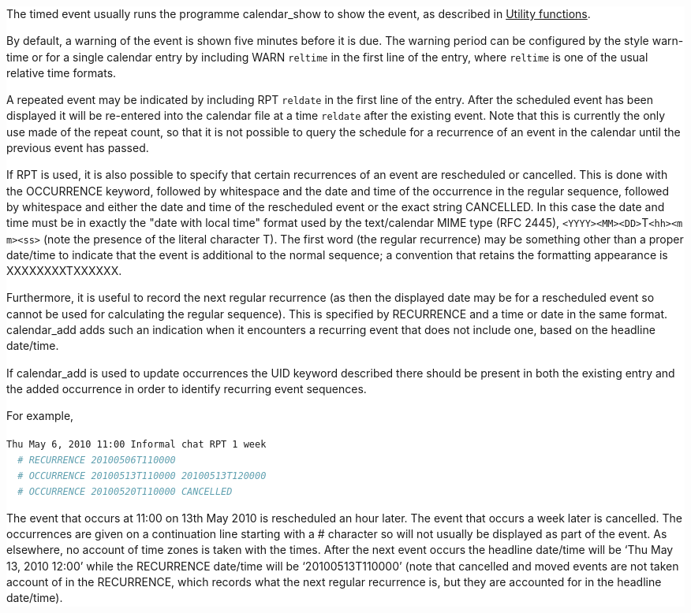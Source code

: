 The timed event usually runs the programme calendar_show to show the
event, as described in [Utility functions](#Calendar-Utility-Functions).

By default, a warning of the event is shown five minutes before it is
due. The warning period can be configured by the style warn-time or for
a single calendar entry by including WARN `reltime` in the first line of
the entry, where `reltime` is one of the usual relative time formats.

A repeated event may be indicated by including RPT `reldate` in the
first line of the entry. After the scheduled event has been displayed it
will be re-entered into the calendar file at a time `reldate` after the
existing event. Note that this is currently the only use made of the
repeat count, so that it is not possible to query the schedule for a
recurrence of an event in the calendar until the previous event has
passed.

If RPT is used, it is also possible to specify that certain recurrences
of an event are rescheduled or cancelled. This is done with the
OCCURRENCE keyword, followed by whitespace and the date and time of the
occurrence in the regular sequence, followed by whitespace and either
the date and time of the rescheduled event or the exact string
CANCELLED. In this case the date and time must be in exactly the "date
with local time" format used by the text/calendar MIME type (RFC 2445),
`<YYYY><MM><DD>`T`<hh><mm><ss>` (note the presence of the literal
character T). The first word (the regular recurrence) may be something
other than a proper date/time to indicate that the event is additional
to the normal sequence; a convention that retains the formatting
appearance is XXXXXXXXTXXXXXX.

Furthermore, it is useful to record the next regular recurrence (as then
the displayed date may be for a rescheduled event so cannot be used for
calculating the regular sequence). This is specified by RECURRENCE and a
time or date in the same format. calendar_add adds such an indication
when it encounters a recurring event that does not include one, based on
the headline date/time.

If calendar_add is used to update occurrences the UID keyword described
there should be present in both the existing entry and the added
occurrence in order to identify recurring event sequences.

For example,

<div class="example">

```zsh
Thu May 6, 2010 11:00 Informal chat RPT 1 week
  # RECURRENCE 20100506T110000
  # OCCURRENCE 20100513T110000 20100513T120000
  # OCCURRENCE 20100520T110000 CANCELLED
```

</div>

The event that occurs at 11:00 on 13th May 2010 is rescheduled an hour
later. The event that occurs a week later is cancelled. The occurrences
are given on a continuation line starting with a # character so will not
usually be displayed as part of the event. As elsewhere, no account of
time zones is taken with the times. After the next event occurs the
headline date/time will be ‘Thu May 13, 2010 12:00’ while the RECURRENCE
date/time will be ‘20100513T110000’ (note that cancelled and moved
events are not taken account of in the RECURRENCE, which records what
the next regular recurrence is, but they are accounted for in the
headline date/time).
